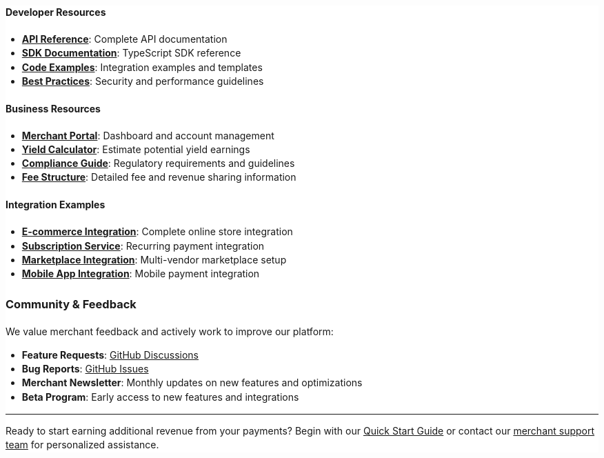 #### Developer Resources
- **[API Reference](../api/openapi.yaml)**: Complete API documentation
- **[SDK Documentation](../developer-guide/sdk-reference.md)**: TypeScript SDK reference
- **[Code Examples](../examples/)**: Integration examples and templates
- **[Best Practices](../developer-guide/best-practices.md)**: Security and performance guidelines

#### Business Resources
- **[Merchant Portal](https://merchants.yieldrails.com)**: Dashboard and account management
- **[Yield Calculator](https://yieldrails.com/calculator)**: Estimate potential yield earnings
- **[Compliance Guide](./compliance.md)**: Regulatory requirements and guidelines
- **[Fee Structure](./fees.md)**: Detailed fee and revenue sharing information

#### Integration Examples
- **[E-commerce Integration](../examples/ecommerce-integration/)**: Complete online store integration
- **[Subscription Service](../examples/subscription-service/)**: Recurring payment integration
- **[Marketplace Integration](../examples/marketplace/)**: Multi-vendor marketplace setup
- **[Mobile App Integration](../examples/mobile-integration/)**: Mobile payment integration

### Community & Feedback

We value merchant feedback and actively work to improve our platform:

- **Feature Requests**: [GitHub Discussions](https://github.com/raosunjoy/YieldRails/discussions)
- **Bug Reports**: [GitHub Issues](https://github.com/raosunjoy/YieldRails/issues)
- **Merchant Newsletter**: Monthly updates on new features and optimizations
- **Beta Program**: Early access to new features and integrations

---

Ready to start earning additional revenue from your payments? Begin with our [Quick Start Guide](./quick-start.md) or contact our [merchant support team](mailto:merchant-support@yieldrails.com) for personalized assistance.